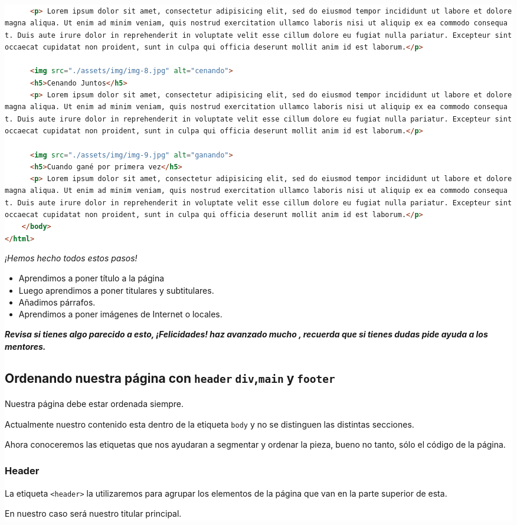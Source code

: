 ```html
      <p> Lorem ipsum dolor sit amet, consectetur adipisicing elit, sed do eiusmod tempor incididunt ut labore et dolore magna aliqua. Ut enim ad minim veniam, quis nostrud exercitation ullamco laboris nisi ut aliquip ex ea commodo consequat. Duis aute irure dolor in reprehenderit in voluptate velit esse cillum dolore eu fugiat nulla pariatur. Excepteur sint occaecat cupidatat non proident, sunt in culpa qui officia deserunt mollit anim id est laborum.</p>

      <img src="./assets/img/img-8.jpg" alt="cenando">	 
      <h5>Cenando Juntos</h5>
      <p> Lorem ipsum dolor sit amet, consectetur adipisicing elit, sed do eiusmod tempor incididunt ut labore et dolore magna aliqua. Ut enim ad minim veniam, quis nostrud exercitation ullamco laboris nisi ut aliquip ex ea commodo consequat. Duis aute irure dolor in reprehenderit in voluptate velit esse cillum dolore eu fugiat nulla pariatur. Excepteur sint occaecat cupidatat non proident, sunt in culpa qui officia deserunt mollit anim id est laborum.</p>

      <img src="./assets/img/img-9.jpg" alt="ganando">
      <h5>Cuando gané por primera vez</h5> 
      <p> Lorem ipsum dolor sit amet, consectetur adipisicing elit, sed do eiusmod tempor incididunt ut labore et dolore magna aliqua. Ut enim ad minim veniam, quis nostrud exercitation ullamco laboris nisi ut aliquip ex ea commodo consequat. Duis aute irure dolor in reprehenderit in voluptate velit esse cillum dolore eu fugiat nulla pariatur. Excepteur sint occaecat cupidatat non proident, sunt in culpa qui officia deserunt mollit anim id est laborum.</p>
    </body>
</html>
```

*¡Hemos hecho todos estos pasos!*

- Aprendimos a poner título a la página
- Luego aprendimos a poner titulares y subtitulares.
- Añadimos párrafos.
- Aprendimos a poner imágenes de Internet o locales.

***Revisa si tienes algo parecido a esto,   ¡Felicidades! haz avanzado mucho , recuerda que si tienes dudas pide ayuda a los mentores.***


## Ordenando nuestra página con `header` `div`,`main` y `footer`

Nuestra página debe estar ordenada siempre.

Actualmente nuestro contenido esta dentro de la etiqueta `body` y no se distinguen las distintas secciones.

Ahora conoceremos las etiquetas que nos ayudaran a segmentar  y ordenar la pieza, bueno no tanto, sólo el código de la página.

### Header

La etiqueta `<header>` la utilizaremos para agrupar los elementos de la página que van en la parte superior de esta.

En nuestro caso será nuestro titular principal.
